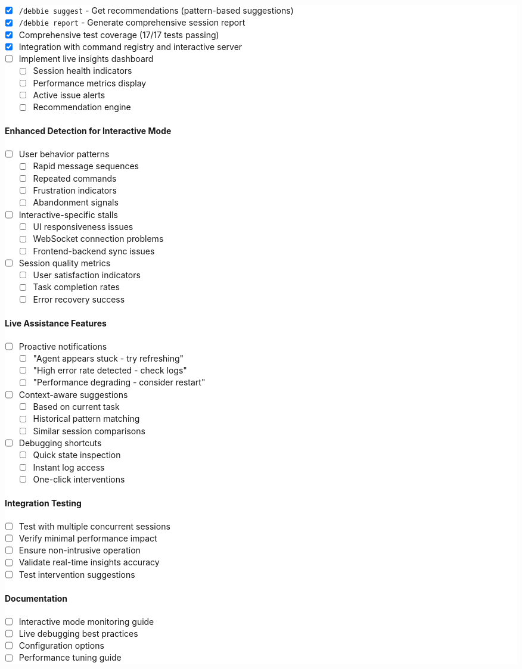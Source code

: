   - [x] `/debbie suggest` - Get recommendations (pattern-based suggestions)
  - [x] `/debbie report` - Generate comprehensive session report
  - [x] Comprehensive test coverage (17/17 tests passing)
  - [x] Integration with command registry and interactive server
- [ ] Implement live insights dashboard
  - [ ] Session health indicators
  - [ ] Performance metrics display
  - [ ] Active issue alerts
  - [ ] Recommendation engine

#### Enhanced Detection for Interactive Mode
- [ ] User behavior patterns
  - [ ] Rapid message sequences
  - [ ] Repeated commands
  - [ ] Frustration indicators
  - [ ] Abandonment signals
- [ ] Interactive-specific stalls
  - [ ] UI responsiveness issues
  - [ ] WebSocket connection problems
  - [ ] Frontend-backend sync issues
- [ ] Session quality metrics
  - [ ] User satisfaction indicators
  - [ ] Task completion rates
  - [ ] Error recovery success

#### Live Assistance Features
- [ ] Proactive notifications
  - [ ] "Agent appears stuck - try refreshing"
  - [ ] "High error rate detected - check logs"
  - [ ] "Performance degrading - consider restart"
- [ ] Context-aware suggestions
  - [ ] Based on current task
  - [ ] Historical pattern matching
  - [ ] Similar session comparisons
- [ ] Debugging shortcuts
  - [ ] Quick state inspection
  - [ ] Instant log access
  - [ ] One-click interventions

#### Integration Testing
- [ ] Test with multiple concurrent sessions
- [ ] Verify minimal performance impact
- [ ] Ensure non-intrusive operation
- [ ] Validate real-time insights accuracy
- [ ] Test intervention suggestions

#### Documentation
- [ ] Interactive mode monitoring guide
- [ ] Live debugging best practices
- [ ] Configuration options
- [ ] Performance tuning guide

